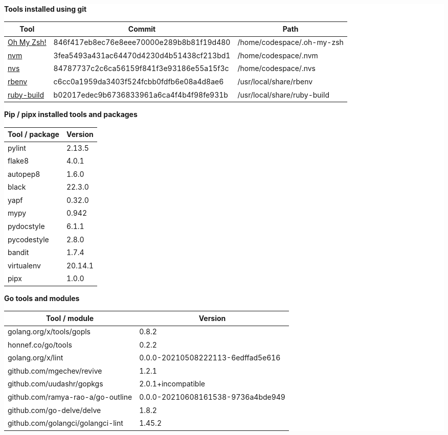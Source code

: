 **Tools installed using git**

| Tool | Commit | Path |
|------|--------|------|
| [Oh My Zsh!](https://github.com/ohmyzsh/ohmyzsh) | 846f417eb8ec76e8eee70000e289b8b81f19d480 | /home/codespace/.oh-my-zsh |
| [nvm](https://github.com/nvm-sh/nvm.git) | 3fea5493a431ac64470d4230d4b51438cf213bd1 | /home/codespace/.nvm |
| [nvs](https://github.com/jasongin/nvs) | 84787737c2c6ca56159f841f3e93186e55a15f3c | /home/codespace/.nvs |
| [rbenv](https://github.com/rbenv/rbenv.git) | c6cc0a1959da3403f524fcbb0fdfb6e08a4d8ae6 | /usr/local/share/rbenv |
| [ruby-build](https://github.com/rbenv/ruby-build.git) | b02017edec9b6736833961a6ca4f4b4f98fe931b | /usr/local/share/ruby-build |

**Pip / pipx installed tools and packages**

| Tool / package | Version |
|----------------|---------|
| pylint | 2.13.5 |
| flake8 | 4.0.1 |
| autopep8 | 1.6.0 |
| black | 22.3.0 |
| yapf | 0.32.0 |
| mypy | 0.942 |
| pydocstyle | 6.1.1 |
| pycodestyle | 2.8.0 |
| bandit | 1.7.4 |
| virtualenv | 20.14.1 |
| pipx | 1.0.0 |

**Go tools and modules**

| Tool / module | Version |
|---------------|---------|
| golang.org/x/tools/gopls | 0.8.2 |
| honnef.co/go/tools | 0.2.2 |
| golang.org/x/lint | 0.0.0-20210508222113-6edffad5e616 |
| github.com/mgechev/revive | 1.2.1 |
| github.com/uudashr/gopkgs | 2.0.1+incompatible |
| github.com/ramya-rao-a/go-outline | 0.0.0-20210608161538-9736a4bde949 |
| github.com/go-delve/delve | 1.8.2 |
| github.com/golangci/golangci-lint | 1.45.2 |
